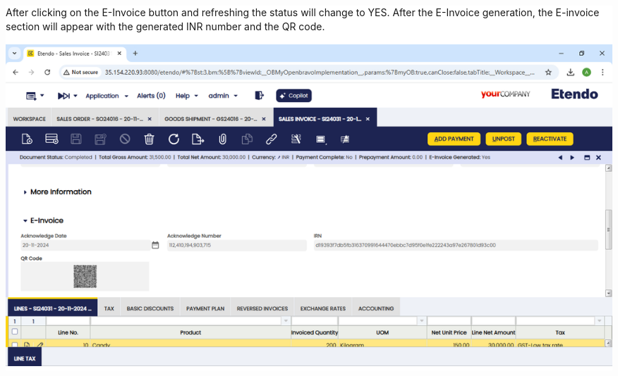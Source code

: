 After clicking on the E-Invoice button and refreshing the status will change to YES. After the E-Invoice generation, the E-invoice section will appear with the generated INR number and the QR code.

![Image 22](https://raw.githubusercontent.com/promantia-ltd/etendo_copilot_test/main/images/isF_Image_22.png)
